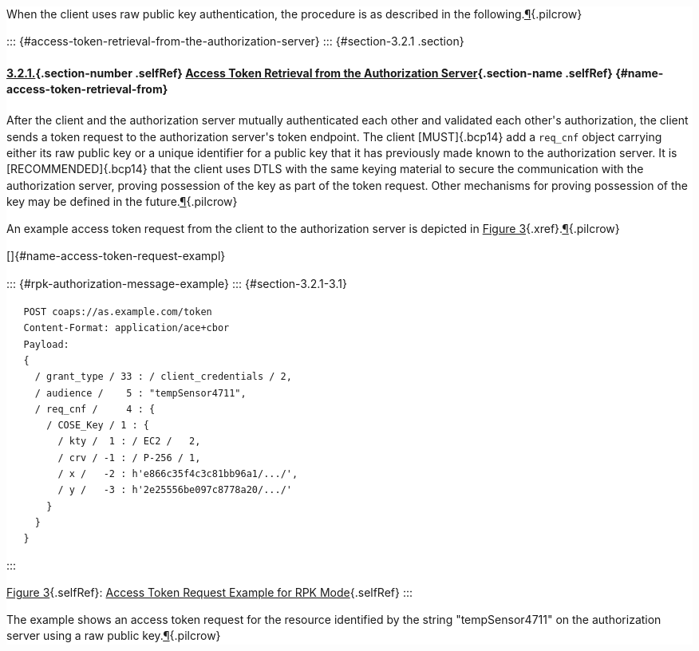 When the client uses raw public key authentication, the procedure is as
described in the following.[¶](#section-3.2-1){.pilcrow}

::: {#access-token-retrieval-from-the-authorization-server}
::: {#section-3.2.1 .section}
#### [3.2.1.](#section-3.2.1){.section-number .selfRef} [Access Token Retrieval from the Authorization Server](#name-access-token-retrieval-from){.section-name .selfRef} {#name-access-token-retrieval-from}

After the client and the authorization server mutually authenticated
each other and validated each other\'s authorization, the client sends a
token request to the authorization server\'s token endpoint. The client
[MUST]{.bcp14} add a `req_cnf` object carrying either its raw public key
or a unique identifier for a public key that it has previously made
known to the authorization server. It is [RECOMMENDED]{.bcp14} that the
client uses DTLS with the same keying material to secure the
communication with the authorization server, proving possession of the
key as part of the token request. Other mechanisms for proving
possession of the key may be defined in the
future.[¶](#section-3.2.1-1){.pilcrow}

An example access token request from the client to the authorization
server is depicted in [Figure
3](#rpk-authorization-message-example){.xref}.[¶](#section-3.2.1-2){.pilcrow}

[]{#name-access-token-request-exampl}

::: {#rpk-authorization-message-example}
::: {#section-3.2.1-3.1}
``` {.lang-cbor-diag .sourcecode}
   POST coaps://as.example.com/token
   Content-Format: application/ace+cbor
   Payload:
   {
     / grant_type / 33 : / client_credentials / 2,
     / audience /    5 : "tempSensor4711",
     / req_cnf /     4 : {
       / COSE_Key / 1 : {
         / kty /  1 : / EC2 /   2,
         / crv / -1 : / P-256 / 1,
         / x /   -2 : h'e866c35f4c3c81bb96a1/.../',
         / y /   -3 : h'2e25556be097c8778a20/.../'
       }
     }
   }
```
:::

[Figure 3](#figure-3){.selfRef}: [Access Token Request Example for RPK
Mode](#name-access-token-request-exampl){.selfRef}
:::

The example shows an access token request for the resource identified by
the string \"tempSensor4711\" on the authorization server using a raw
public key.[¶](#section-3.2.1-4){.pilcrow}
